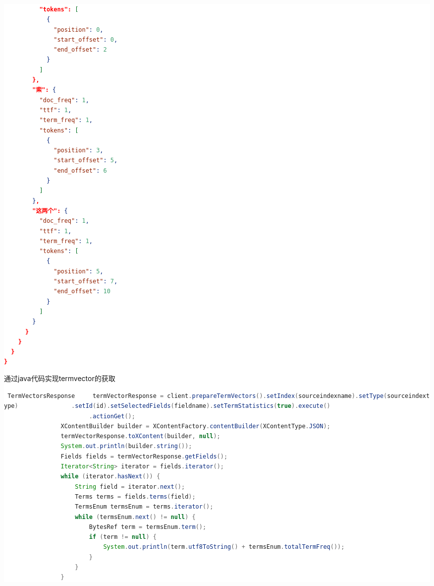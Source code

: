 ```json
          "tokens": [
            {
              "position": 0,
              "start_offset": 0,
              "end_offset": 2
            }
          ]
        },
        "索": {
          "doc_freq": 1,
          "ttf": 1,
          "term_freq": 1,
          "tokens": [
            {
              "position": 3,
              "start_offset": 5,
              "end_offset": 6
            }
          ]
        },
        "这两个": {
          "doc_freq": 1,
          "ttf": 1,
          "term_freq": 1,
          "tokens": [
            {
              "position": 5,
              "start_offset": 7,
              "end_offset": 10
            }
          ]
        }
      }
    }
  }
}
```

通过java代码实现termvector的获取

```java
 TermVectorsResponse     termVectorResponse = client.prepareTermVectors().setIndex(sourceindexname).setType(sourceindextype)               .setId(id).setSelectedFields(fieldname).setTermStatistics(true).execute()
                        .actionGet();
                XContentBuilder builder = XContentFactory.contentBuilder(XContentType.JSON);
                termVectorResponse.toXContent(builder, null);
                System.out.println(builder.string());
                Fields fields = termVectorResponse.getFields();
                Iterator<String> iterator = fields.iterator();
                while (iterator.hasNext()) {
                    String field = iterator.next();
                    Terms terms = fields.terms(field);
                    TermsEnum termsEnum = terms.iterator();
                    while (termsEnum.next() != null) {
                        BytesRef term = termsEnum.term();
                        if (term != null) {
                            System.out.println(term.utf8ToString() + termsEnum.totalTermFreq());
                        }
                    }
                }
```
